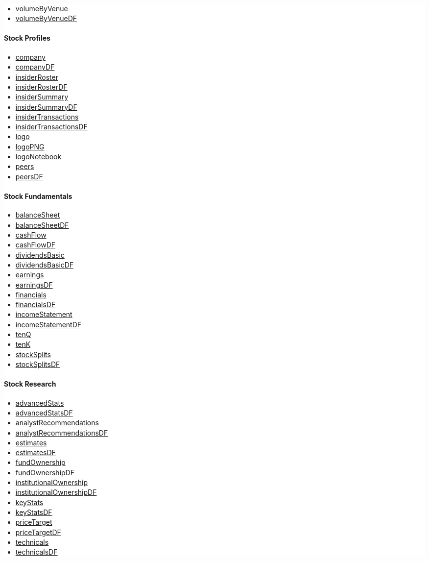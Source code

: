 - [volumeByVenue](https://iexcloud.io/docs/api/#volume-by-venue)
- [volumeByVenueDF](https://iexcloud.io/docs/api/#volume-by-venue)

#### Stock Profiles
- [company](https://iexcloud.io/docs/api/#company)
- [companyDF](https://iexcloud.io/docs/api/#company)
- [insiderRoster](https://iexcloud.io/docs/api/#insider-roster)
- [insiderRosterDF](https://iexcloud.io/docs/api/#insider-roster)
- [insiderSummary](https://iexcloud.io/docs/api/#insider-summary)
- [insiderSummaryDF](https://iexcloud.io/docs/api/#insider-summary)
- [insiderTransactions](https://iexcloud.io/docs/api/#insider-transactions)
- [insiderTransactionsDF](https://iexcloud.io/docs/api/#insider-transactions)
- [logo](https://iexcloud.io/docs/api/#logo)
- [logoPNG](https://iexcloud.io/docs/api/#logo)
- [logoNotebook](https://iexcloud.io/docs/api/#logo)
- [peers](https://iexcloud.io/docs/api/#peer-groups)
- [peersDF](https://iexcloud.io/docs/api/#peer-groups)


#### Stock Fundamentals
- [balanceSheet](https://iexcloud.io/docs/api/#balance-sheet)
- [balanceSheetDF](https://iexcloud.io/docs/api/#balance-sheet)
- [cashFlow](https://iexcloud.io/docs/api/#cash-flow)
- [cashFlowDF](https://iexcloud.io/docs/api/#cash-flow)
- [dividendsBasic](https://iexcloud.io/docs/api/#dividends-basic)
- [dividendsBasicDF](https://iexcloud.io/docs/api/#dividends-basic)
- [earnings](https://iexcloud.io/docs/api/#earnings)
- [earningsDF](https://iexcloud.io/docs/api/#earnings)
- [financials](https://iexcloud.io/docs/api/#financials)
- [financialsDF](https://iexcloud.io/docs/api/#financials)
- [incomeStatement](https://iexcloud.io/docs/api/#income-statement)
- [incomeStatementDF](https://iexcloud.io/docs/api/#income-statement)
- [tenQ](https://iexcloud.io/docs/api/#financials-as-reported)
- [tenK](https://iexcloud.io/docs/api/#financials-as-reported)
- [stockSplits](https://iexcloud.io/docs/api/#splits-basic)
- [stockSplitsDF](https://iexcloud.io/docs/api/#splits-basic)


#### Stock Research
- [advancedStats](https://iexcloud.io/docs/api/#advanced-stats)
- [advancedStatsDF](https://iexcloud.io/docs/api/#advanced-stats)
- [analystRecommendations](https://iexcloud.io/docs/api/#analyst-recommendations)
- [analystRecommendationsDF](https://iexcloud.io/docs/api/#analyst-recommendations)
- [estimates](https://iexcloud.io/docs/api/#estimates)
- [estimatesDF](https://iexcloud.io/docs/api/#estimates)
- [fundOwnership](https://iexcloud.io/docs/api/#fund-ownership)
- [fundOwnershipDF](https://iexcloud.io/docs/api/#fund-ownership)
- [institutionalOwnership](https://iexcloud.io/docs/api/#institutional-ownership)
- [institutionalOwnershipDF](https://iexcloud.io/docs/api/#institutional-ownership)
- [keyStats](https://iexcloud.io/docs/api/#key-stats)
- [keyStatsDF](https://iexcloud.io/docs/api/#key-stats)
- [priceTarget](https://iexcloud.io/docs/api/#price-target)
- [priceTargetDF](https://iexcloud.io/docs/api/#price-target)
- [technicals](https://iexcloud.io/docs/api/#technical-indicators)
- [technicalsDF](https://iexcloud.io/docs/api/#technical-indicators)
